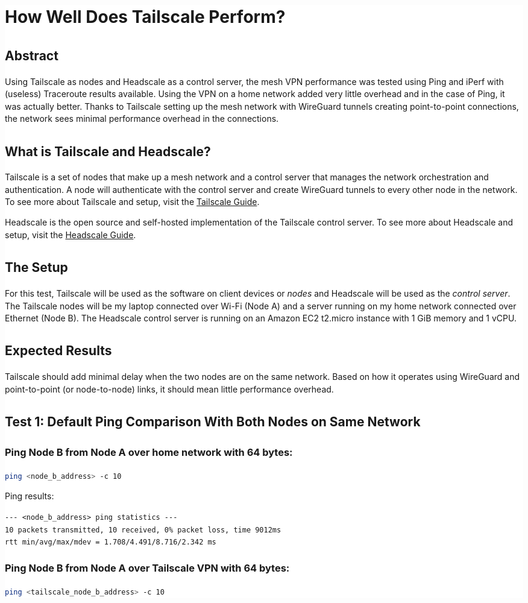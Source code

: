 # How Well Does Tailscale Perform?
## Abstract

Using Tailscale as nodes and Headscale as a control server, the mesh VPN performance was tested using Ping and iPerf with (useless) Traceroute results available. Using the VPN on a home network added very little overhead and in the case of Ping, it was actually better. Thanks to Tailscale setting up the mesh network with WireGuard tunnels creating point-to-point connections, the network sees minimal performance overhead in the connections.
## What is Tailscale and Headscale?

Tailscale is a set of nodes that make up a mesh network and a control server that manages the network orchestration and authentication. A node will authenticate with the control server and create WireGuard tunnels to every other node in the network. To see more about Tailscale and setup, visit the [Tailscale Guide](../self_hosting/tailscale.md).

Headscale is the open source and self-hosted implementation of the Tailscale control server. To see more about Headscale and setup, visit the [Headscale Guide](../self_hosting/headscale.md).
## The Setup

For this test, Tailscale will be used as the software on client devices or *nodes* and Headscale will be used as the *control server*. The Tailscale nodes will be my laptop connected over Wi-Fi (Node A) and a server running on my home network connected over Ethernet (Node B). The Headscale control server is running on an Amazon EC2 t2.micro instance with 1 GiB memory and 1 vCPU.
## Expected Results

Tailscale should add minimal delay when the two nodes are on the same network. Based on how it operates using WireGuard and point-to-point (or node-to-node) links, it should mean little performance overhead.
## Test 1: Default Ping Comparison With Both Nodes on Same Network

### Ping Node B from Node A over home network with 64 bytes:
```bash
ping <node_b_address> -c 10 
```

Ping results:
```log
--- <node_b_address> ping statistics ---
10 packets transmitted, 10 received, 0% packet loss, time 9012ms
rtt min/avg/max/mdev = 1.708/4.491/8.716/2.342 ms
```
### Ping Node B from Node A over Tailscale VPN with 64 bytes:
```bash
ping <tailscale_node_b_address> -c 10 
```
